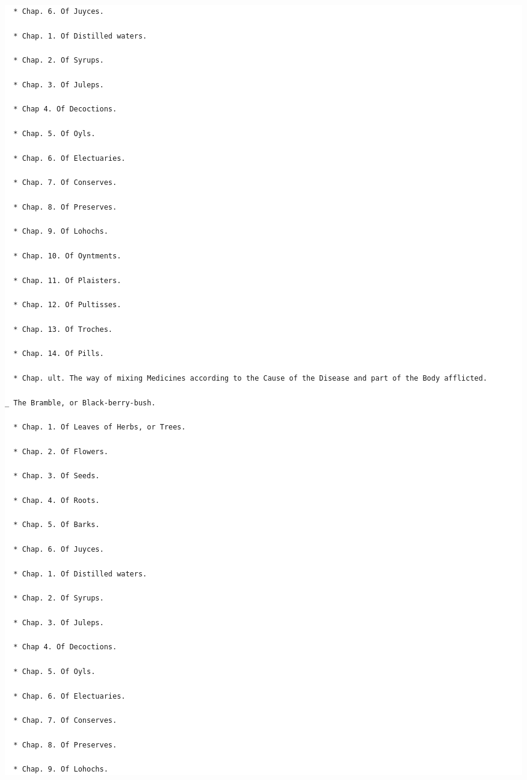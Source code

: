       * Chap. 6. Of Juyces.

      * Chap. 1. Of Distilled waters.

      * Chap. 2. Of Syrups.

      * Chap. 3. Of Juleps.

      * Chap 4. Of Decoctions.

      * Chap. 5. Of Oyls.

      * Chap. 6. Of Electuaries.

      * Chap. 7. Of Conserves.

      * Chap. 8. Of Preserves.

      * Chap. 9. Of Lohochs.

      * Chap. 10. Of Oyntments.

      * Chap. 11. Of Plaisters.

      * Chap. 12. Of Pultisses.

      * Chap. 13. Of Troches.

      * Chap. 14. Of Pills.

      * Chap. ult. The way of mixing Medicines according to the Cause of the Disease and part of the Body afflicted.

    _ The Bramble, or Black-berry-bush.

      * Chap. 1. Of Leaves of Herbs, or Trees.

      * Chap. 2. Of Flowers.

      * Chap. 3. Of Seeds.

      * Chap. 4. Of Roots.

      * Chap. 5. Of Barks.

      * Chap. 6. Of Juyces.

      * Chap. 1. Of Distilled waters.

      * Chap. 2. Of Syrups.

      * Chap. 3. Of Juleps.

      * Chap 4. Of Decoctions.

      * Chap. 5. Of Oyls.

      * Chap. 6. Of Electuaries.

      * Chap. 7. Of Conserves.

      * Chap. 8. Of Preserves.

      * Chap. 9. Of Lohochs.
